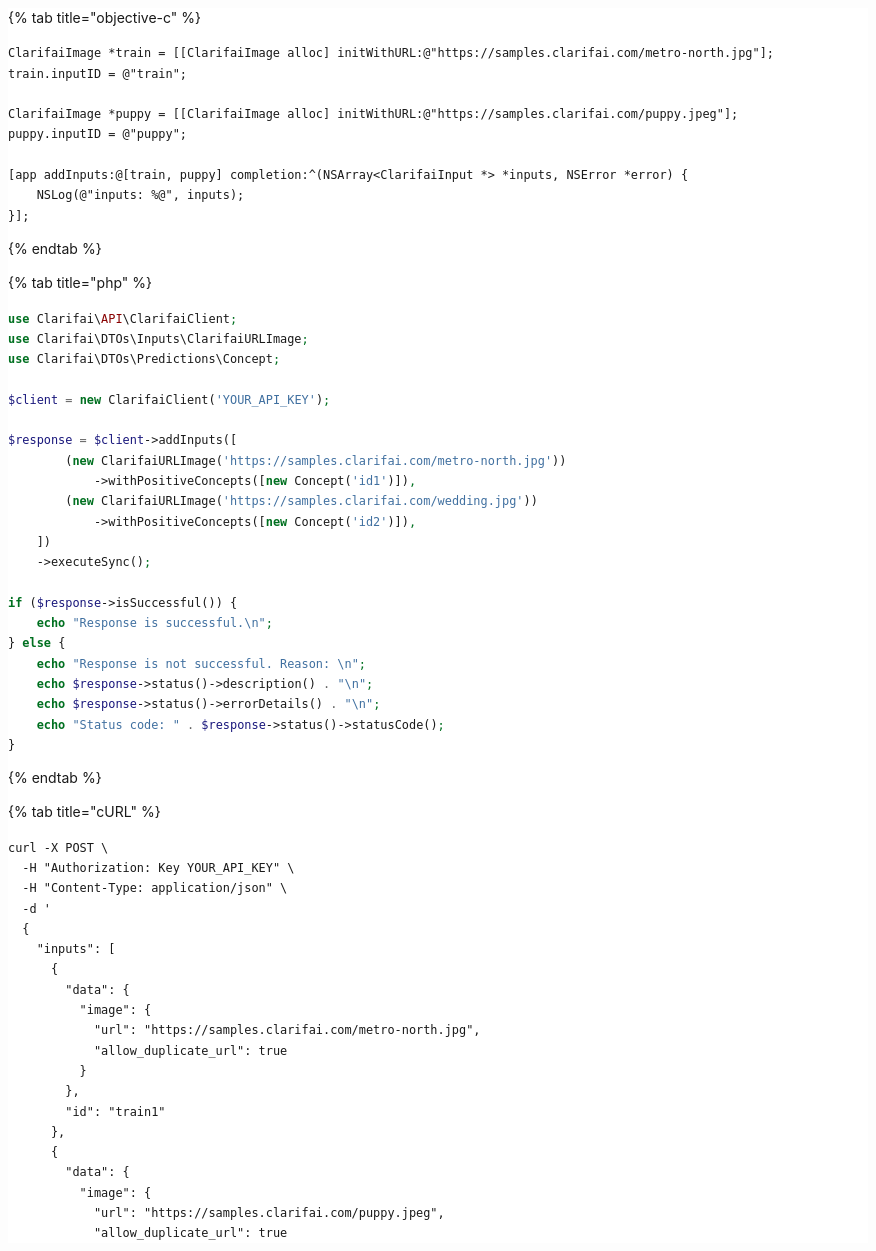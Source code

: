 {% tab title="objective-c" %}
```text
ClarifaiImage *train = [[ClarifaiImage alloc] initWithURL:@"https://samples.clarifai.com/metro-north.jpg"];
train.inputID = @"train";

ClarifaiImage *puppy = [[ClarifaiImage alloc] initWithURL:@"https://samples.clarifai.com/puppy.jpeg"];
puppy.inputID = @"puppy";

[app addInputs:@[train, puppy] completion:^(NSArray<ClarifaiInput *> *inputs, NSError *error) {
    NSLog(@"inputs: %@", inputs);
}];
```
{% endtab %}

{% tab title="php" %}
```php
use Clarifai\API\ClarifaiClient;
use Clarifai\DTOs\Inputs\ClarifaiURLImage;
use Clarifai\DTOs\Predictions\Concept;

$client = new ClarifaiClient('YOUR_API_KEY');

$response = $client->addInputs([
        (new ClarifaiURLImage('https://samples.clarifai.com/metro-north.jpg'))
            ->withPositiveConcepts([new Concept('id1')]),
        (new ClarifaiURLImage('https://samples.clarifai.com/wedding.jpg'))
            ->withPositiveConcepts([new Concept('id2')]),
    ])
    ->executeSync();

if ($response->isSuccessful()) {
    echo "Response is successful.\n";
} else {
    echo "Response is not successful. Reason: \n";
    echo $response->status()->description() . "\n";
    echo $response->status()->errorDetails() . "\n";
    echo "Status code: " . $response->status()->statusCode();
}
```
{% endtab %}

{% tab title="cURL" %}
```text
curl -X POST \
  -H "Authorization: Key YOUR_API_KEY" \
  -H "Content-Type: application/json" \
  -d '
  {
    "inputs": [
      {
        "data": {
          "image": {
            "url": "https://samples.clarifai.com/metro-north.jpg",
            "allow_duplicate_url": true
          }
        },
        "id": "train1"
      },
      {
        "data": {
          "image": {
            "url": "https://samples.clarifai.com/puppy.jpeg",
            "allow_duplicate_url": true
```